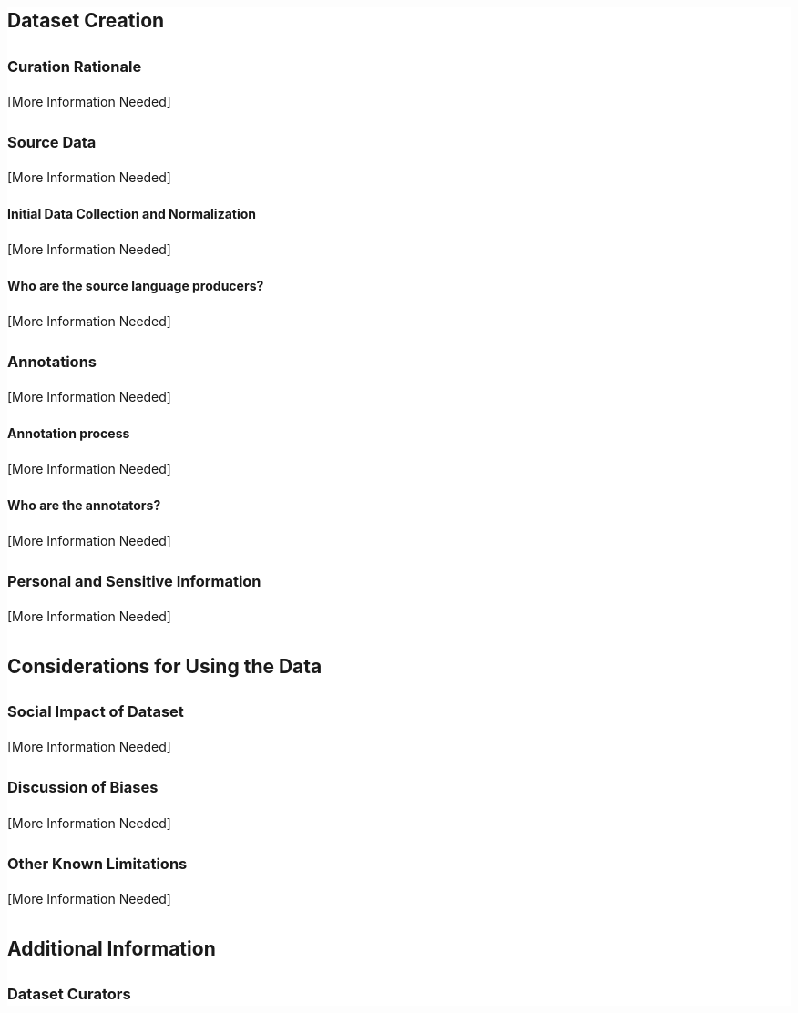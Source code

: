 ## Dataset Creation

### Curation Rationale

[More Information Needed]

### Source Data

[More Information Needed]

#### Initial Data Collection and Normalization

[More Information Needed]

#### Who are the source language producers?

[More Information Needed]

### Annotations

[More Information Needed]

#### Annotation process

[More Information Needed]

#### Who are the annotators?

[More Information Needed]

### Personal and Sensitive Information

[More Information Needed]

## Considerations for Using the Data

### Social Impact of Dataset

[More Information Needed]

### Discussion of Biases

[More Information Needed]

### Other Known Limitations

[More Information Needed]

## Additional Information

### Dataset Curators
